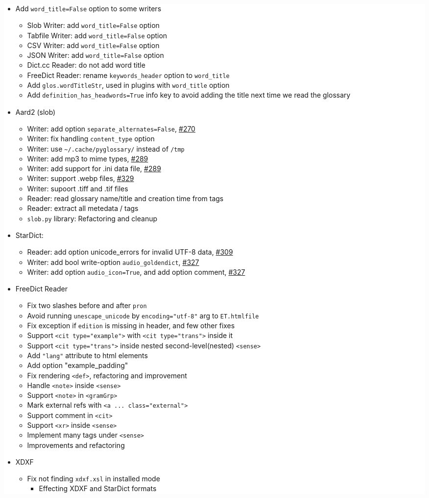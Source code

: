 
- Add `word_title=False` option to some writers
	+ Slob Writer: add `word_title=False` option
	+ Tabfile Writer: add `word_title=False` option
	+ CSV Writer: add `word_title=False` option
	+ JSON Writer: add `word_title=False` option
	+ Dict.cc Reader: do not add word title
	+ FreeDict Reader: rename `keywords_header` option to `word_title`
	+ Add `glos.wordTitleStr`, used in plugins with `word_title` option
	+ Add `definition_has_headwords=True` info key to avoid adding the title next time we read the glossary

- Aard2 (slob)
	- Writer: add option `separate_alternates=False`, [#270](https://github.com/ilius/pyglossary/issues/270)
	- Writer: fix handling `content_type` option
	- Writer: use `~/.cache/pyglossary/` instead of `/tmp`
	- Writer: add mp3 to mime types, [#289](https://github.com/ilius/pyglossary/issues/289)
	- Writer: add support for .ini data file, [#289](https://github.com/ilius/pyglossary/issues/289)
	- Writer: support .webp files, [#329](https://github.com/ilius/pyglossary/issues/329)
	- Writer: supoort .tiff and .tif files
	- Reader: read glossary name/title and creation time from tags
	- Reader: extract all metedata / tags
	- `slob.py` library: Refactoring and cleanup


- StarDict:
	- Reader: add option unicode_errors for invalid UTF-8 data, [#309](https://github.com/ilius/pyglossary/issues/309)
	- Writer: add bool write-option `audio_goldendict`, [#327](https://github.com/ilius/pyglossary/issues/327)
	- Writer: add option `audio_icon=True`, and add option comment, [#327](https://github.com/ilius/pyglossary/issues/327)


- FreeDict Reader
	- Fix two slashes before and after `pron`
	- Avoid running `unescape_unicode` by `encoding="utf-8"` arg to `ET.htmlfile`
	- Fix exception if `edition` is missing in header, and few other fixes
	- Support `<cit type="example">` with `<cit type="trans">` inside it
	- Support `<cit type="trans">` inside nested second-level(nested) `<sense>`
	- Add `"lang"` attribute to html elements
	- Add option "example_padding"
	- Fix rendering `<def>`, refactoring and improvement
	- Handle `<note>` inside `<sense>`
	- Support `<note>` in `<gramGrp>`
	- Mark external refs with `<a ... class="external">`
	- Support comment in `<cit>`
	- Support `<xr>` inside `<sense>`
	- Implement many tags under `<sense>`
	- Improvements and refactoring

- XDXF
	+ Fix not finding `xdxf.xsl` in installed mode
		- Effecting XDXF and StarDict formats
